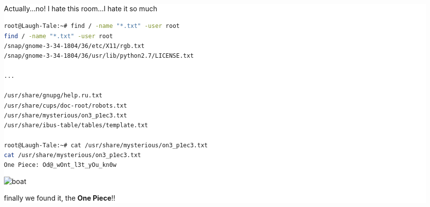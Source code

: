 Actually...no! I hate this room...I hate it so much

```bash
root@Laugh-Tale:~# find / -name "*.txt" -user root
find / -name "*.txt" -user root
/snap/gnome-3-34-1804/36/etc/X11/rgb.txt
/snap/gnome-3-34-1804/36/usr/lib/python2.7/LICENSE.txt

...

/usr/share/gnupg/help.ru.txt
/usr/share/cups/doc-root/robots.txt
/usr/share/mysterious/on3_p1ec3.txt
/usr/share/ibus-table/tables/template.txt

root@Laugh-Tale:~# cat /usr/share/mysterious/on3_p1ec3.txt
cat /usr/share/mysterious/on3_p1ec3.txt
One Piece: Od@_wOnt_l3t_yOu_kn0w

```

![boat](/thm/One%20Piece/boat.png)

finally we found it, the **One Piece**!!
